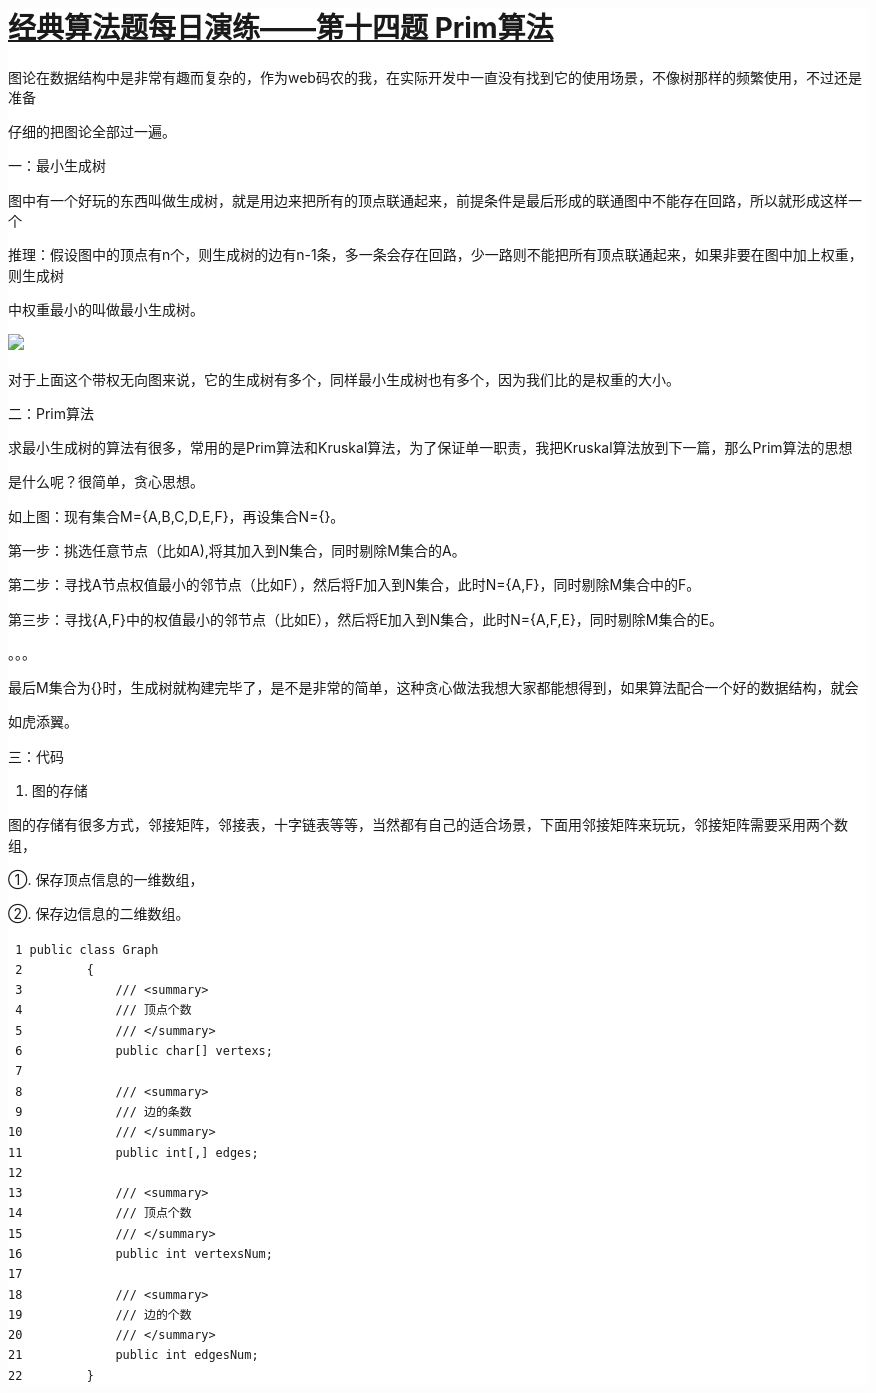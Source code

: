 # [经典算法题每日演练——第十四题 Prim算法][0] 

图论在数据结构中是非常有趣而复杂的，作为web码农的我，在实际开发中一直没有找到它的使用场景，不像树那样的频繁使用，不过还是准备

仔细的把图论全部过一遍。

一：最小生成树

图中有一个好玩的东西叫做生成树，就是用边来把所有的顶点联通起来，前提条件是最后形成的联通图中不能存在回路，所以就形成这样一个

推理：假设图中的顶点有n个，则生成树的边有n-1条，多一条会存在回路，少一路则不能把所有顶点联通起来，如果非要在图中加上权重，则生成树

中权重最小的叫做最小生成树。

![][1]

对于上面这个带权无向图来说，它的生成树有多个，同样最小生成树也有多个，因为我们比的是权重的大小。

二：Prim算法

求最小生成树的算法有很多，常用的是Prim算法和Kruskal算法，为了保证单一职责，我把Kruskal算法放到下一篇，那么Prim算法的思想

是什么呢？很简单，贪心思想。

如上图：现有集合M={A,B,C,D,E,F}，再设集合N={}。

第一步：挑选任意节点（比如A),将其加入到N集合，同时剔除M集合的A。

第二步：寻找A节点权值最小的邻节点（比如F），然后将F加入到N集合，此时N={A,F}，同时剔除M集合中的F。

第三步：寻找{A,F}中的权值最小的邻节点（比如E），然后将E加入到N集合，此时N={A,F,E}，同时剔除M集合的E。

。。。

最后M集合为{}时，生成树就构建完毕了，是不是非常的简单，这种贪心做法我想大家都能想得到，如果算法配合一个好的数据结构，就会

如虎添翼。

三：代码

1. 图的存储

图的存储有很多方式，邻接矩阵，邻接表，十字链表等等，当然都有自己的适合场景，下面用邻接矩阵来玩玩，邻接矩阵需要采用两个数组，

①. 保存顶点信息的一维数组，

②. 保存边信息的二维数组。

 


     1 public class Graph
     2         {
     3             /// <summary>
     4             /// 顶点个数
     5             /// </summary>
     6             public char[] vertexs;
     7 
     8             /// <summary>
     9             /// 边的条数
    10             /// </summary>
    11             public int[,] edges;
    12 
    13             /// <summary>
    14             /// 顶点个数
    15             /// </summary>
    16             public int vertexsNum;
    17 
    18             /// <summary>
    19             /// 边的个数
    20             /// </summary>
    21             public int edgesNum;
    22         }


[0]: http://www.cnblogs.com/huangxincheng/archive/2012/12/12/2815214.html
[1]: http://pic002.cnblogs.com/images/2012/214741/2012121218231292.png
[2]: http://pic002.cnblogs.com/images/2012/214741/2012121218595681.png